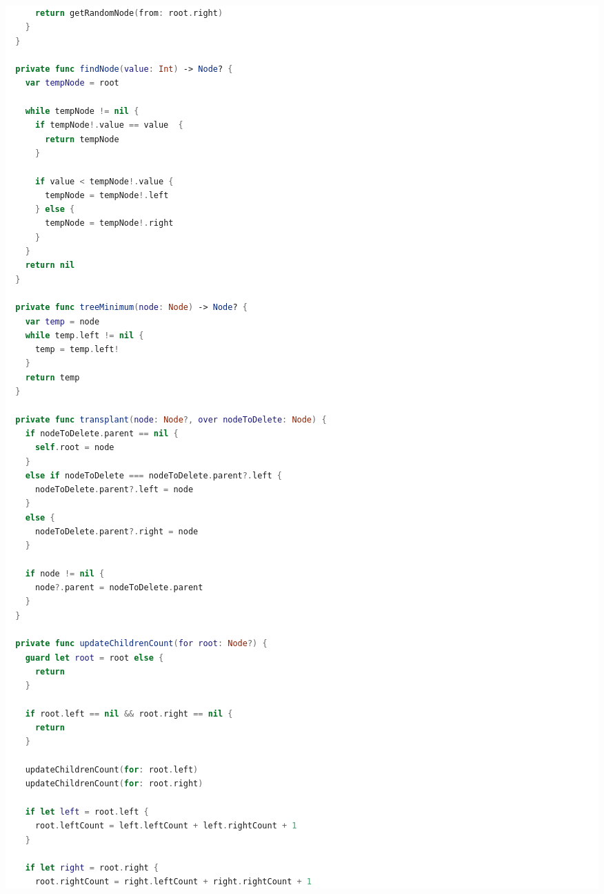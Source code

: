 ```swift
      return getRandomNode(from: root.right)
    }
  }
  
  private func findNode(value: Int) -> Node? {
    var tempNode = root
    
    while tempNode != nil {
      if tempNode!.value == value  {
        return tempNode
      }
      
      if value < tempNode!.value {
        tempNode = tempNode!.left
      } else {
        tempNode = tempNode!.right
      }
    }
    return nil
  }
  
  private func treeMinimum(node: Node) -> Node? {
    var temp = node
    while temp.left != nil {
      temp = temp.left!
    }
    return temp
  }
  
  private func transplant(node: Node?, over nodeToDelete: Node) {
    if nodeToDelete.parent == nil {
      self.root = node
    }
    else if nodeToDelete === nodeToDelete.parent?.left {
      nodeToDelete.parent?.left = node
    }
    else {
      nodeToDelete.parent?.right = node
    }
    
    if node != nil {
      node?.parent = nodeToDelete.parent
    }
  }
  
  private func updateChildrenCount(for root: Node?) {
    guard let root = root else {
      return
    }
    
    if root.left == nil && root.right == nil {
      return
    }
    
    updateChildrenCount(for: root.left)
    updateChildrenCount(for: root.right)
    
    if let left = root.left {
      root.leftCount = left.leftCount + left.rightCount + 1
    }
    
    if let right = root.right {
      root.rightCount = right.leftCount + right.rightCount + 1
```